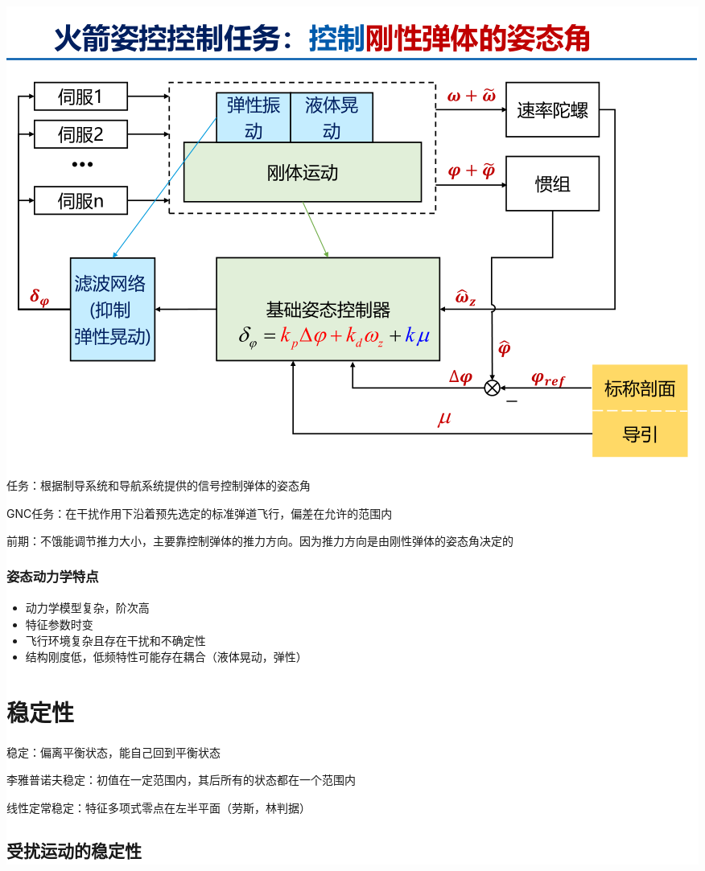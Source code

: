 ![](img/019.png)

任务：根据制导系统和导航系统提供的信号控制弹体的姿态角

GNC任务：在干扰作用下沿着预先选定的标准弹道飞行，偏差在允许的范围内

前期：不饿能调节推力大小，主要靠控制弹体的推力方向。因为推力方向是由刚性弹体的姿态角决定的

### 姿态动力学特点

- 动力学模型复杂，阶次高
- 特征参数时变
- 飞行环境复杂且存在干扰和不确定性
- 结构刚度低，低频特性可能存在耦合（液体晃动，弹性）

# 稳定性

稳定：偏离平衡状态，能自己回到平衡状态

李雅普诺夫稳定：初值在一定范围内，其后所有的状态都在一个范围内

线性定常稳定：特征多项式零点在左半平面（劳斯，林判据）

## 受扰运动的稳定性
